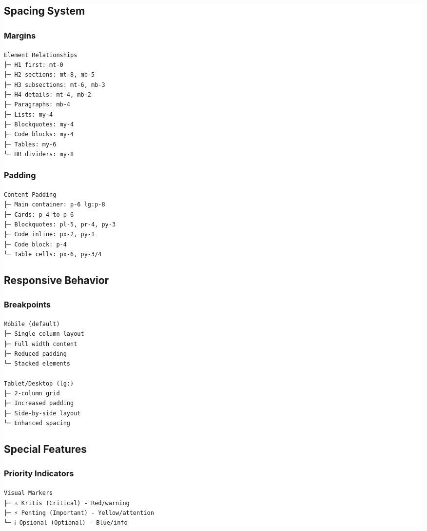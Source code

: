 ## Spacing System

### Margins
```
Element Relationships
├─ H1 first: mt-0
├─ H2 sections: mt-8, mb-5
├─ H3 subsections: mt-6, mb-3
├─ H4 details: mt-4, mb-2
├─ Paragraphs: mb-4
├─ Lists: my-4
├─ Blockquotes: my-4
├─ Code blocks: my-4
├─ Tables: my-6
└─ HR dividers: my-8
```

### Padding
```
Content Padding
├─ Main container: p-6 lg:p-8
├─ Cards: p-4 to p-6
├─ Blockquotes: pl-5, pr-4, py-3
├─ Code inline: px-2, py-1
├─ Code block: p-4
└─ Table cells: px-6, py-3/4
```

## Responsive Behavior

### Breakpoints
```
Mobile (default)
├─ Single column layout
├─ Full width content
├─ Reduced padding
└─ Stacked elements

Tablet/Desktop (lg:)
├─ 2-column grid
├─ Increased padding
├─ Side-by-side layout
└─ Enhanced spacing
```

## Special Features

### Priority Indicators
```
Visual Markers
├─ ⚠️ Kritis (Critical) - Red/warning
├─ ⚡ Penting (Important) - Yellow/attention
└─ ℹ️ Opsional (Optional) - Blue/info
```

